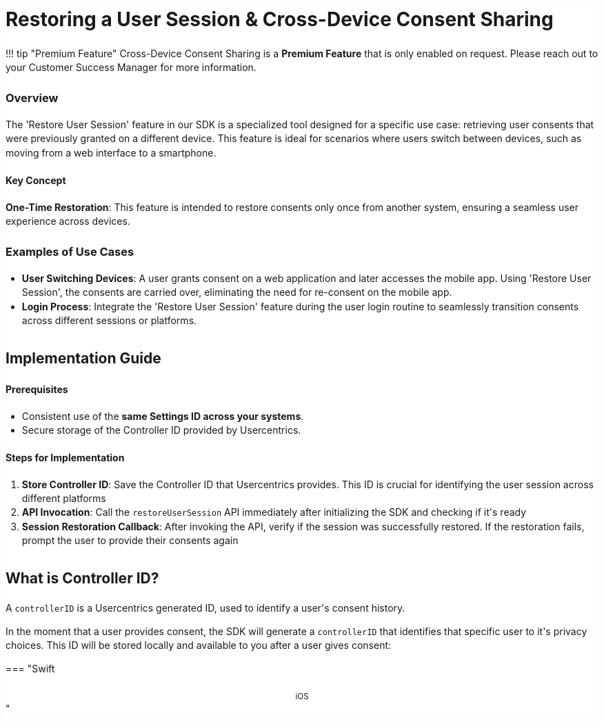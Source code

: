 # Restoring a User Session & Cross-Device Consent Sharing

!!! tip "Premium Feature"
    Cross-Device Consent Sharing is a **Premium Feature** that is only enabled on request. Please reach out to your Customer Success Manager for more information.

### Overview

The 'Restore User Session' feature in our SDK is a specialized tool designed for a specific use case: retrieving user consents that were previously granted on a different device.
This feature is ideal for scenarios where users switch between devices, such as moving from a web interface to a smartphone.

#### Key Concept

**One-Time Restoration**: This feature is intended to restore consents only once from another system, ensuring a seamless user experience across devices.

### Examples of Use Cases

* **User Switching Devices**: A user grants consent on a web application and later accesses the mobile app. Using 'Restore User Session', the consents are carried over, eliminating the need for re-consent on the mobile app.
* **Login Process**: Integrate the 'Restore User Session' feature during the user login routine to seamlessly transition consents across different sessions or platforms.

## Implementation Guide

#### Prerequisites

* Consistent use of the **same Settings ID across your systems**.
* Secure storage of the Controller ID provided by Usercentrics.

#### Steps for Implementation

1. **Store Controller ID**: Save the Controller ID that Usercentrics provides. This ID is crucial for identifying the user session across different platforms
2. **API Invocation**: Call the `restoreUserSession` API immediately after initializing the SDK and checking if it's ready
3. **Session Restoration Callback**: After invoking the API, verify if the session was successfully restored. If the restoration fails, prompt the user to provide their consents again

## What is Controller ID?

A `controllerID` is a Usercentrics generated ID, used to identify a user's consent history. 

In the moment that a user provides consent, the SDK will generate a `controllerID` that identifies that specific user to it's privacy choices.
This ID will be stored locally and available to you after a user gives consent:

=== "Swift<center><sub>iOS</sub></center>"
         
